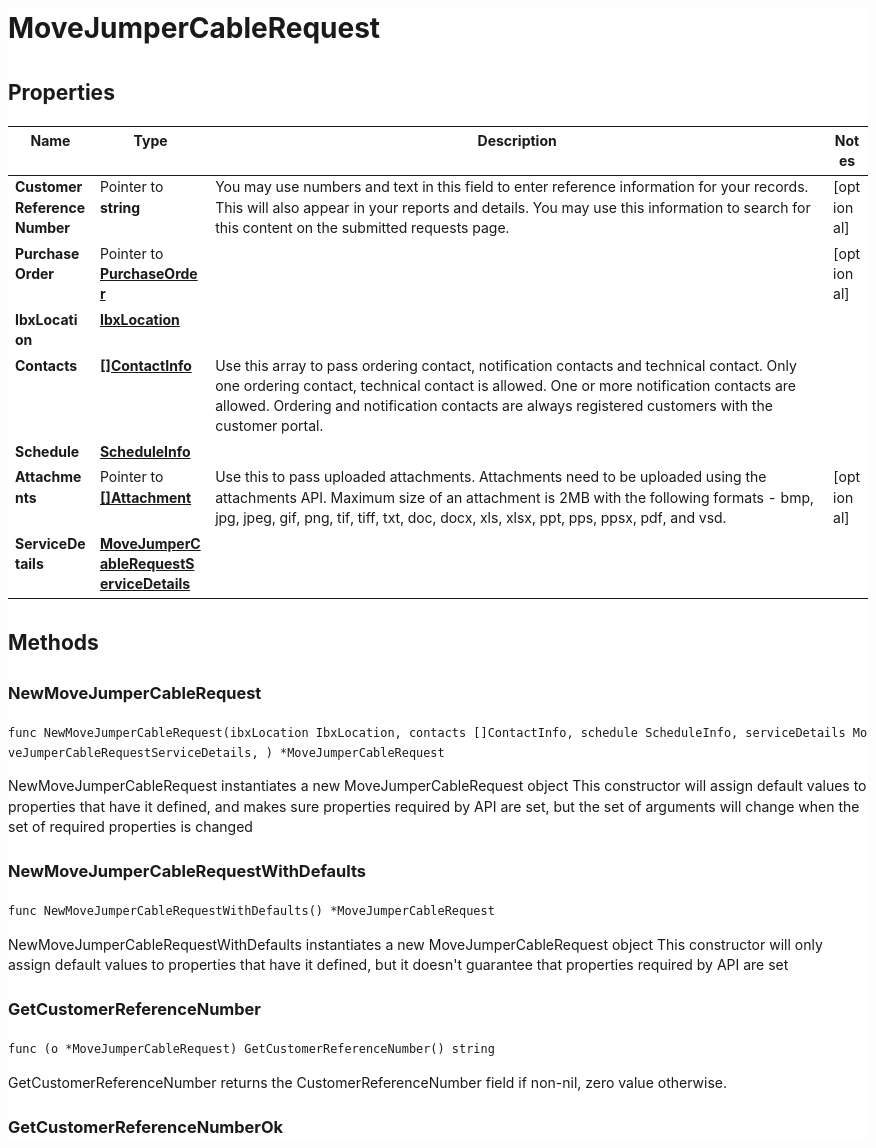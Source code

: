 # MoveJumperCableRequest

## Properties

Name | Type | Description | Notes
------------ | ------------- | ------------- | -------------
**CustomerReferenceNumber** | Pointer to **string** | You may use numbers and text in this field to enter reference information for your records. This will also appear in your reports and details. You may use this information to search for this content on the submitted requests page. | [optional] 
**PurchaseOrder** | Pointer to [**PurchaseOrder**](PurchaseOrder.md) |  | [optional] 
**IbxLocation** | [**IbxLocation**](IbxLocation.md) |  | 
**Contacts** | [**[]ContactInfo**](ContactInfo.md) | Use this array to pass ordering contact, notification contacts and technical contact. Only one ordering contact, technical contact is allowed. One or more notification contacts are allowed. Ordering and notification contacts are always registered customers with the customer portal. | 
**Schedule** | [**ScheduleInfo**](ScheduleInfo.md) |  | 
**Attachments** | Pointer to [**[]Attachment**](Attachment.md) | Use this to pass uploaded attachments. Attachments need to be uploaded using the attachments API. Maximum size of an attachment is 2MB with the following formats - bmp, jpg, jpeg, gif, png, tif, tiff, txt, doc, docx, xls, xlsx, ppt, pps, ppsx, pdf, and vsd. | [optional] 
**ServiceDetails** | [**MoveJumperCableRequestServiceDetails**](MoveJumperCableRequestServiceDetails.md) |  | 

## Methods

### NewMoveJumperCableRequest

`func NewMoveJumperCableRequest(ibxLocation IbxLocation, contacts []ContactInfo, schedule ScheduleInfo, serviceDetails MoveJumperCableRequestServiceDetails, ) *MoveJumperCableRequest`

NewMoveJumperCableRequest instantiates a new MoveJumperCableRequest object
This constructor will assign default values to properties that have it defined,
and makes sure properties required by API are set, but the set of arguments
will change when the set of required properties is changed

### NewMoveJumperCableRequestWithDefaults

`func NewMoveJumperCableRequestWithDefaults() *MoveJumperCableRequest`

NewMoveJumperCableRequestWithDefaults instantiates a new MoveJumperCableRequest object
This constructor will only assign default values to properties that have it defined,
but it doesn't guarantee that properties required by API are set

### GetCustomerReferenceNumber

`func (o *MoveJumperCableRequest) GetCustomerReferenceNumber() string`

GetCustomerReferenceNumber returns the CustomerReferenceNumber field if non-nil, zero value otherwise.

### GetCustomerReferenceNumberOk

